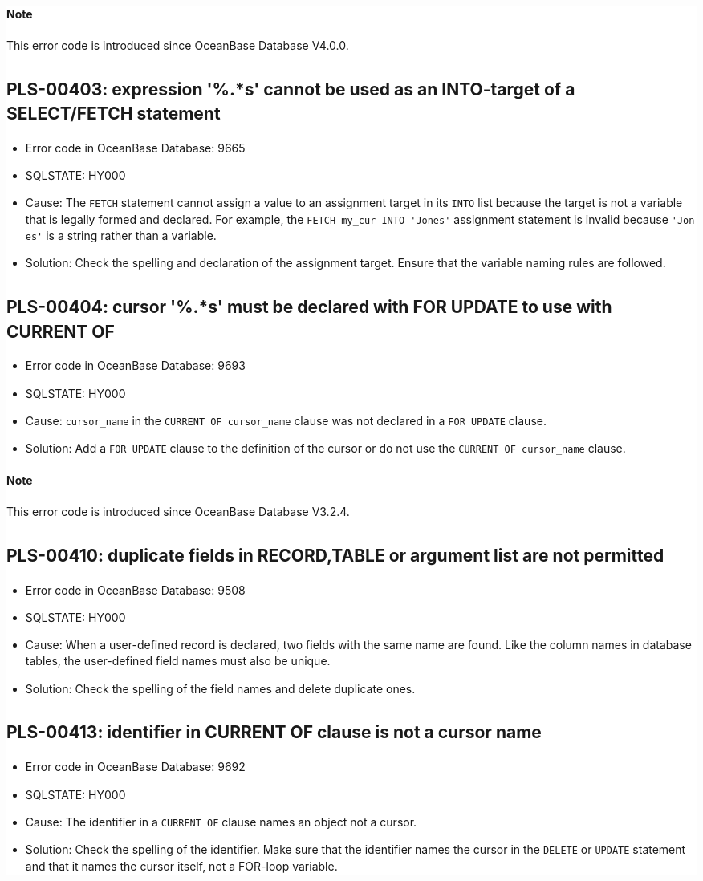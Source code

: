 <main id="notice" type='explain'>
  <h4>Note</h4>
  <p>This error code is introduced since OceanBase Database V4.0.0. </p>
</main>

PLS-00403: expression '%.\*s' cannot be used as an INTO-target of a SELECT/FETCH statement
--------------------------------------------------------------------------------------------------------------

* Error code in OceanBase Database: 9665

* SQLSTATE: HY000

* Cause: The `FETCH` statement cannot assign a value to an assignment target in its `INTO` list because the target is not a variable that is legally formed and declared. For example, the `FETCH my_cur INTO 'Jones'` assignment statement is invalid because `'Jones'` is a string rather than a variable.

* Solution: Check the spelling and declaration of the assignment target. Ensure that the variable naming rules are followed.

PLS-00404: cursor '%.*s' must be declared with FOR UPDATE to use with CURRENT OF
--------------------------------------------------------------------------------------------------

* Error code in OceanBase Database: 9693

* SQLSTATE: HY000

* Cause: `cursor_name` in the `CURRENT OF cursor_name` clause was not declared in a `FOR UPDATE` clause.

* Solution: Add a `FOR UPDATE` clause to the definition of the cursor or do not use the `CURRENT OF cursor_name` clause.

<main id="notice" type='explain'>
  <h4>Note</h4>
  <p>This error code is introduced since OceanBase Database V3.2.4. </p>
</main>

PLS-00410: duplicate fields in RECORD,TABLE or argument list are not permitted
--------------------------------------------------------------------------------------------------

* Error code in OceanBase Database: 9508

* SQLSTATE: HY000

* Cause: When a user-defined record is declared, two fields with the same name are found. Like the column names in database tables, the user-defined field names must also be unique.

* Solution: Check the spelling of the field names and delete duplicate ones.

PLS-00413: identifier in CURRENT OF clause is not a cursor name
--------------------------------------------------------------------------------------------------

* Error code in OceanBase Database: 9692

* SQLSTATE: HY000

* Cause: The identifier in a `CURRENT OF` clause names an object not a cursor.

* Solution: Check the spelling of the identifier.  Make sure that the identifier names the cursor in the `DELETE` or `UPDATE` statement and that it names the cursor itself, not a FOR-loop variable.
